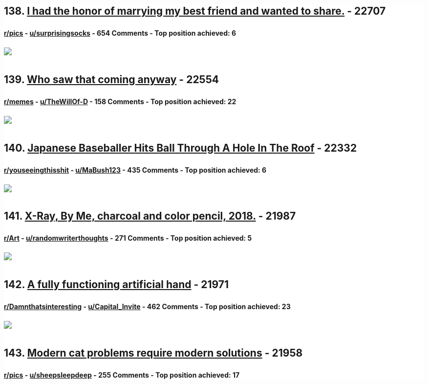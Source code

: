 ## 138. [I had the honor of marrying my best friend and wanted to share.](http://reddit.com/r/pics/comments/jw6c60/i_had_the_honor_of_marrying_my_best_friend_and/) - 22707
#### [r/pics](http://reddit.com/r/pics) - [u/surprisingsocks](http://reddit.com/u/surprisingsocks) - 654 Comments - Top position achieved: 6

<a href="https://i.redd.it/619vj7vyiwz51.jpg"><img src="https://a.thumbs.redditmedia.com/75R38kCqTJ3epPtKiT2tM4twx6oal54l-o8-Dl4QCV8.jpg"></img></a>

## 139. [Who saw that coming anyway](http://reddit.com/r/memes/comments/jw7hpw/who_saw_that_coming_anyway/) - 22554
#### [r/memes](http://reddit.com/r/memes) - [u/TheWillOf-D](http://reddit.com/u/TheWillOf-D) - 158 Comments - Top position achieved: 22

<a href="https://i.redd.it/ial5beugvwz51.jpg"><img src="https://b.thumbs.redditmedia.com/Dtyw2gxiVXFbu--4FFmyK02F6Ek6pYmoGefCu-kIQ-M.jpg"></img></a>

## 140. [Japanese Baseballer Hits Ball Through A Hole In The Roof](http://reddit.com/r/youseeingthisshit/comments/jw3m7k/japanese_baseballer_hits_ball_through_a_hole_in/) - 22332
#### [r/youseeingthisshit](http://reddit.com/r/youseeingthisshit) - [u/MaBush123](http://reddit.com/u/MaBush123) - 435 Comments - Top position achieved: 6

<a href="https://gfycat.com/ableorganicanchovy"><img src="https://b.thumbs.redditmedia.com/UAcCrFpQLyI_YD2rSaw9JBl-1Hj5okQIlkV_A6r22AY.jpg"></img></a>

## 141. [X-Ray, By Me, charcoal and color pencil, 2018.](http://reddit.com/r/Art/comments/jvq99p/xray_by_me_charcoal_and_color_pencil_2018/) - 21987
#### [r/Art](http://reddit.com/r/Art) - [u/randomwriterthoughts](http://reddit.com/u/randomwriterthoughts) - 271 Comments - Top position achieved: 5

<a href="https://i.redd.it/38a0u94otrz51.jpg"><img src="https://b.thumbs.redditmedia.com/w8hLK8XQaJ7hvjLteYpP1PjKga-A0T5BYacv5_L59xE.jpg"></img></a>

## 142. [A fully functioning artificial hand](http://reddit.com/r/Damnthatsinteresting/comments/jvx7fs/a_fully_functioning_artificial_hand/) - 21971
#### [r/Damnthatsinteresting](http://reddit.com/r/Damnthatsinteresting) - [u/Capital_Invite](http://reddit.com/u/Capital_Invite) - 462 Comments - Top position achieved: 23

<a href="https://v.redd.it/b1nyxvt55uz51"><img src="https://b.thumbs.redditmedia.com/QlRn_OzIq99XV-tVEn4kfLR3hsO1QB5FhCMvL-wi8ZY.jpg"></img></a>

## 143. [Modern cat problems require modern solutions](http://reddit.com/r/pics/comments/jvyjd5/modern_cat_problems_require_modern_solutions/) - 21958
#### [r/pics](http://reddit.com/r/pics) - [u/sheepsleepdeep](http://reddit.com/u/sheepsleepdeep) - 255 Comments - Top position achieved: 17
